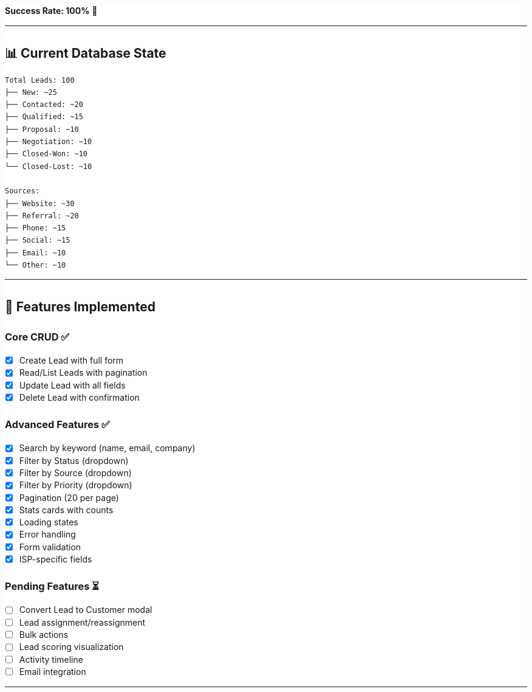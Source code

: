 **Success Rate: 100%** 🎉

---

## 📊 Current Database State

```
Total Leads: 100
├── New: ~25
├── Contacted: ~20
├── Qualified: ~15
├── Proposal: ~10
├── Negotiation: ~10
├── Closed-Won: ~10
└── Closed-Lost: ~10

Sources:
├── Website: ~30
├── Referral: ~20
├── Phone: ~15
├── Social: ~15
├── Email: ~10
└── Other: ~10
```

---

## 🎯 Features Implemented

### Core CRUD ✅

- [x] Create Lead with full form
- [x] Read/List Leads with pagination
- [x] Update Lead with all fields
- [x] Delete Lead with confirmation

### Advanced Features ✅

- [x] Search by keyword (name, email, company)
- [x] Filter by Status (dropdown)
- [x] Filter by Source (dropdown)
- [x] Filter by Priority (dropdown)
- [x] Pagination (20 per page)
- [x] Stats cards with counts
- [x] Loading states
- [x] Error handling
- [x] Form validation
- [x] ISP-specific fields

### Pending Features ⏳

- [ ] Convert Lead to Customer modal
- [ ] Lead assignment/reassignment
- [ ] Bulk actions
- [ ] Lead scoring visualization
- [ ] Activity timeline
- [ ] Email integration

---